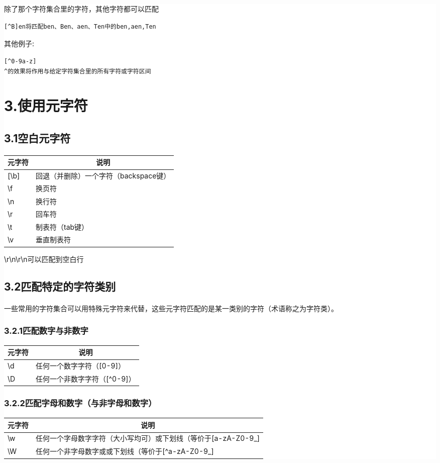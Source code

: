 除了那个字符集合里的字符，其他字符都可以匹配

```
[^B]en将匹配ben、Ben、aen、Ten中的ben,aen,Ten
```

其他例子:

```
[^0-9a-z]
^的效果将作用与给定字符集合里的所有字符或字符区间
```

# 3.使用元字符

## 3.1空白元字符

| 元字符 | 说明                                  |
| ------ | ------------------------------------- |
| [\b]   | 回退（并删除）一个字符（backspace键） |
| \f     | 换页符                                |
| \n     | 换行符                                |
| \r     | 回车符                                |
| \t     | 制表符（tab键）                       |
| \v     | 垂直制表符                            |

\r\n\r\n可以匹配到空白行

## 3.2匹配特定的字符类别

一些常用的字符集合可以用特殊元字符来代替，这些元字符匹配的是某一类别的字符（术语称之为字符类）。

### 3.2.1匹配数字与非数字

| 元字符 | 说明                          |
| ------ | ----------------------------- |
| \d     | 任何一个数字字符（[0-9]）     |
| \D     | 任何一个非数字字符（\[^0-9]） |

### 3.2.2匹配字母和数字（与非字母和数字）

| 元字符 | 说明                                                         |
| ------ | ------------------------------------------------------------ |
| \w     | 任何一个字母数字字符（大小写均可）或下划线（等价于[a-zA-Z0-9_] |
| \W     | 任何一个非字母数字或或下划线（等价于\[^a-zA-Z0-9_]           |
